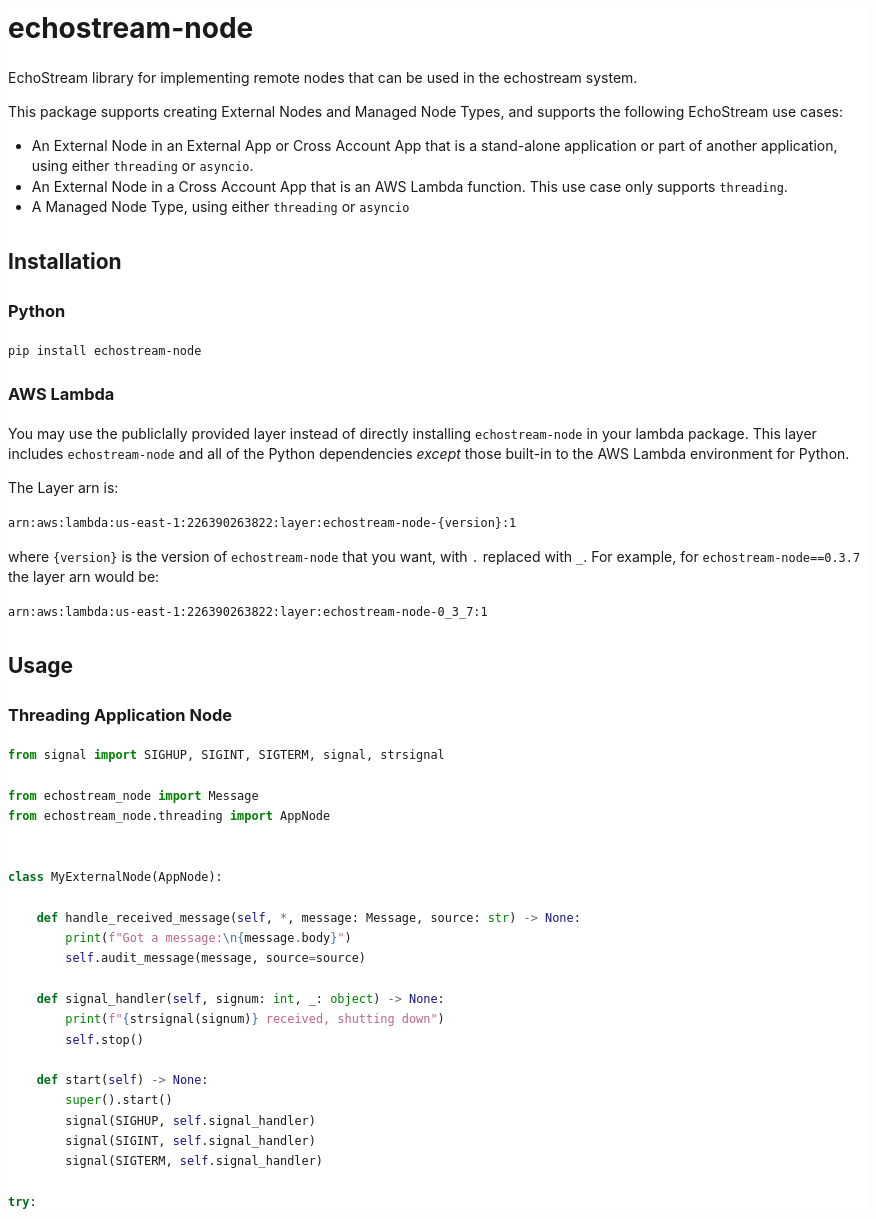 # echostream-node

EchoStream library for implementing remote nodes that can be used in the echostream system.

This package supports creating External Nodes and Managed Node Types,
and supports the following EchoStream use cases:
- An External Node in an External App or Cross Account App that is a stand-alone application or part of another application, using either `threading` or `asyncio`.
- An External Node in a Cross Account App that is an AWS Lambda function. This use case only supports `threading`.
- A Managed Node Type, using either `threading` or `asyncio`

## Installation

### Python

```bash
pip install echostream-node
```

### AWS Lambda

You may use the publiclally provided layer instead of directly installing `echostream-node` in your lambda package. This layer includes `echostream-node` and all of the Python dependencies *except* those built-in to the AWS Lambda environment for Python.

The Layer arn is:
```
arn:aws:lambda:us-east-1:226390263822:layer:echostream-node-{version}:1
```
where `{version}` is the version of `echostream-node` that you want, with `.` replaced with `_`. For example, for `echostream-node==0.3.7` the layer arn would be:
```
arn:aws:lambda:us-east-1:226390263822:layer:echostream-node-0_3_7:1
```

## Usage


### Threading Application Node
```python
from signal import SIGHUP, SIGINT, SIGTERM, signal, strsignal

from echostream_node import Message
from echostream_node.threading import AppNode


class MyExternalNode(AppNode):

    def handle_received_message(self, *, message: Message, source: str) -> None:
        print(f"Got a message:\n{message.body}")
        self.audit_message(message, source=source)
        
    def signal_handler(self, signum: int, _: object) -> None:
        print(f"{strsignal(signum)} received, shutting down")
        self.stop()

    def start(self) -> None:
        super().start()
        signal(SIGHUP, self.signal_handler)
        signal(SIGINT, self.signal_handler)
        signal(SIGTERM, self.signal_handler)

try:
```